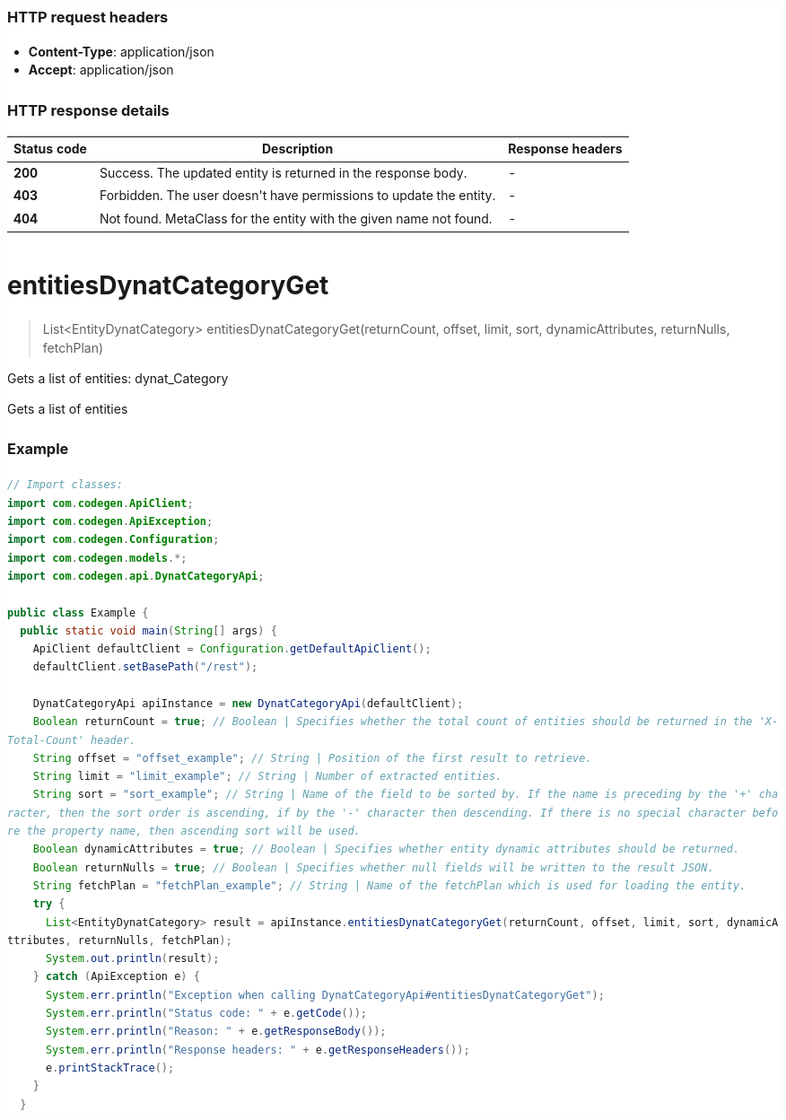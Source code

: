 ### HTTP request headers

 - **Content-Type**: application/json
 - **Accept**: application/json

### HTTP response details
| Status code | Description | Response headers |
|-------------|-------------|------------------|
| **200** | Success. The updated entity is returned in the response body. |  -  |
| **403** | Forbidden. The user doesn&#39;t have permissions to update the entity. |  -  |
| **404** | Not found. MetaClass for the entity with the given name not found. |  -  |

<a id="entitiesDynatCategoryGet"></a>
# **entitiesDynatCategoryGet**
> List&lt;EntityDynatCategory&gt; entitiesDynatCategoryGet(returnCount, offset, limit, sort, dynamicAttributes, returnNulls, fetchPlan)

Gets a list of entities: dynat_Category

Gets a list of entities

### Example
```java
// Import classes:
import com.codegen.ApiClient;
import com.codegen.ApiException;
import com.codegen.Configuration;
import com.codegen.models.*;
import com.codegen.api.DynatCategoryApi;

public class Example {
  public static void main(String[] args) {
    ApiClient defaultClient = Configuration.getDefaultApiClient();
    defaultClient.setBasePath("/rest");

    DynatCategoryApi apiInstance = new DynatCategoryApi(defaultClient);
    Boolean returnCount = true; // Boolean | Specifies whether the total count of entities should be returned in the 'X-Total-Count' header.
    String offset = "offset_example"; // String | Position of the first result to retrieve.
    String limit = "limit_example"; // String | Number of extracted entities.
    String sort = "sort_example"; // String | Name of the field to be sorted by. If the name is preceding by the '+' character, then the sort order is ascending, if by the '-' character then descending. If there is no special character before the property name, then ascending sort will be used.
    Boolean dynamicAttributes = true; // Boolean | Specifies whether entity dynamic attributes should be returned.
    Boolean returnNulls = true; // Boolean | Specifies whether null fields will be written to the result JSON.
    String fetchPlan = "fetchPlan_example"; // String | Name of the fetchPlan which is used for loading the entity.
    try {
      List<EntityDynatCategory> result = apiInstance.entitiesDynatCategoryGet(returnCount, offset, limit, sort, dynamicAttributes, returnNulls, fetchPlan);
      System.out.println(result);
    } catch (ApiException e) {
      System.err.println("Exception when calling DynatCategoryApi#entitiesDynatCategoryGet");
      System.err.println("Status code: " + e.getCode());
      System.err.println("Reason: " + e.getResponseBody());
      System.err.println("Response headers: " + e.getResponseHeaders());
      e.printStackTrace();
    }
  }
```